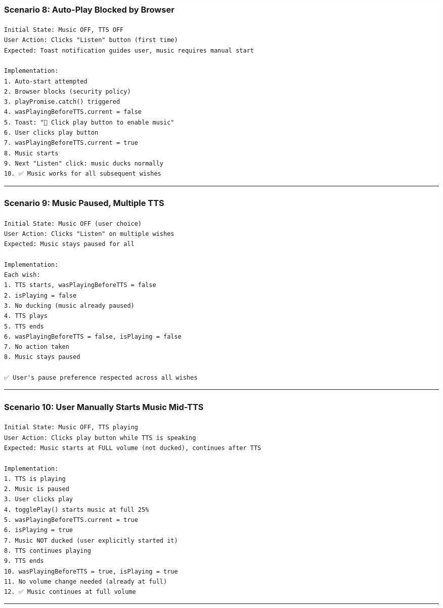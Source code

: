 ### **Scenario 8: Auto-Play Blocked by Browser**
```
Initial State: Music OFF, TTS OFF
User Action: Clicks "Listen" button (first time)
Expected: Toast notification guides user, music requires manual start

Implementation:
1. Auto-start attempted
2. Browser blocks (security policy)
3. playPromise.catch() triggered
4. wasPlayingBeforeTTS.current = false
5. Toast: "🎵 Click play button to enable music"
6. User clicks play button
7. wasPlayingBeforeTTS.current = true
8. Music starts
9. Next "Listen" click: music ducks normally
10. ✅ Music works for all subsequent wishes
```

---

### **Scenario 9: Music Paused, Multiple TTS**
```
Initial State: Music OFF (user choice)
User Action: Clicks "Listen" on multiple wishes
Expected: Music stays paused for all

Implementation:
Each wish:
1. TTS starts, wasPlayingBeforeTTS = false
2. isPlaying = false
3. No ducking (music already paused)
4. TTS plays
5. TTS ends
6. wasPlayingBeforeTTS = false, isPlaying = false
7. No action taken
8. Music stays paused

✅ User's pause preference respected across all wishes
```

---

### **Scenario 10: User Manually Starts Music Mid-TTS**
```
Initial State: Music OFF, TTS playing
User Action: Clicks play button while TTS is speaking
Expected: Music starts at FULL volume (not ducked), continues after TTS

Implementation:
1. TTS is playing
2. Music is paused
3. User clicks play
4. togglePlay() starts music at full 25%
5. wasPlayingBeforeTTS.current = true
6. isPlaying = true
7. Music NOT ducked (user explicitly started it)
8. TTS continues playing
9. TTS ends
10. wasPlayingBeforeTTS = true, isPlaying = true
11. No volume change needed (already at full)
12. ✅ Music continues at full volume
```

---